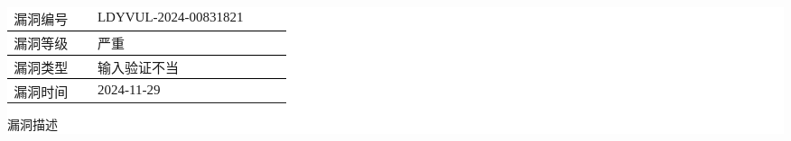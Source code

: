 <table><thead><tr><td width="78" valign="bottom" style="width:58.8pt;border-top:none;border-left:none;border-bottom:solid windowtext 1.0pt;mso-border-bottom-alt:solid windowtext 0.25pt;border-right:none;padding:0pt 5.4pt 0pt 5.4pt;"><p style="margin-left: 0.0pt;text-indent: 0.0pt;line-height: normal;mso-pagination: widow-orphan;font-size: 12.0pt;font-family: 宋体;mso-fareast-font-family: &#39;微软雅黑&#39;;mso-bidi-font-family: 宋体;font-weight: normal;mso-bidi-font-weight: normal;margin-top: 1.8pt;margin-bottom: 1.8pt;text-align: left;"><span style="font-family: 微软雅黑;font-variant: normal;text-transform: none;font-size: 15px;">漏洞编号</span></p></td><td width="202" valign="bottom" style="width:151.45pt;border-top:none;border-left:none;border-bottom:solid windowtext 1.0pt;mso-border-bottom-alt:solid windowtext 0.25pt;border-right:none;padding:0pt 5.4pt 0pt 5.4pt;"><p style="margin-left: 0.0pt;text-indent: 0.0pt;line-height: normal;mso-pagination: widow-orphan;font-size: 12.0pt;font-family: 宋体;mso-fareast-font-family: &#39;微软雅黑&#39;;mso-bidi-font-family: 宋体;font-weight: normal;mso-bidi-font-weight: normal;margin-top: 1.8pt;margin-bottom: 1.8pt;text-align: left;"><span style="font-family: 微软雅黑;font-variant: normal;text-transform: none;font-size: 15px;">LDYVUL-2024-00831821</span></p></td></tr></thead><tbody><tr><td width="78" valign="top" style="width:58.8pt;border-top:solid windowtext 1.0pt;mso-border-top-alt:solid windowtext 0.25pt;border-left:none;border-bottom:solid windowtext 1.0pt;mso-border-bottom-alt:solid windowtext 0.25pt;border-right:none;padding:0pt 5.4pt 0pt 5.4pt;"><p style="margin-left: 0.0pt;text-indent: 0.0pt;line-height: normal;mso-pagination: widow-orphan;font-size: 12.0pt;font-family: 宋体;mso-fareast-font-family: &#39;微软雅黑&#39;;mso-bidi-font-family: 宋体;font-weight: normal;mso-bidi-font-weight: normal;margin-top: 1.8pt;margin-bottom: 1.8pt;text-align: left;"><span style="font-family: 微软雅黑;font-variant: normal;text-transform: none;font-size: 15px;">漏洞等级</span></p></td><td width="202" valign="top" style="width:151.45pt;border-top:solid windowtext 1.0pt;mso-border-top-alt:solid windowtext 0.25pt;border-left:none;border-bottom:solid windowtext 1.0pt;mso-border-bottom-alt:solid windowtext 0.25pt;border-right:none;padding:0pt 5.4pt 0pt 5.4pt;"><p style="margin-left: 0.0pt;text-indent: 0.0pt;line-height: normal;mso-pagination: widow-orphan;font-size: 12.0pt;font-family: 宋体;mso-fareast-font-family: &#39;微软雅黑&#39;;mso-bidi-font-family: 宋体;font-weight: normal;mso-bidi-font-weight: normal;margin-top: 1.8pt;margin-bottom: 1.8pt;text-align: left;"><span style="font-family: 微软雅黑;font-variant: normal;text-transform: none;font-size: 15px;">严重</span></p></td></tr><tr><td width="78" valign="top" style="width:58.8pt;border-top:solid windowtext 1.0pt;mso-border-top-alt:solid windowtext 0.25pt;border-left:none;border-bottom:solid windowtext 1.0pt;mso-border-bottom-alt:solid windowtext 0.25pt;border-right:none;padding:0pt 5.4pt 0pt 5.4pt;"><p style="margin-left: 0.0pt;text-indent: 0.0pt;line-height: normal;mso-pagination: widow-orphan;font-size: 12.0pt;font-family: 宋体;mso-fareast-font-family: &#39;微软雅黑&#39;;mso-bidi-font-family: 宋体;font-weight: normal;mso-bidi-font-weight: normal;margin-top: 1.8pt;margin-bottom: 1.8pt;text-align: left;"><span style="font-family: 微软雅黑;font-variant: normal;text-transform: none;font-size: 15px;">漏洞类型</span></p></td><td width="202" valign="top" style="width:151.45pt;border-top:solid windowtext 1.0pt;mso-border-top-alt:solid windowtext 0.25pt;border-left:none;border-bottom:solid windowtext 1.0pt;mso-border-bottom-alt:solid windowtext 0.25pt;border-right:none;padding:0pt 5.4pt 0pt 5.4pt;"><p style="margin-left: 0.0pt;text-indent: 0.0pt;line-height: normal;mso-pagination: widow-orphan;font-size: 12.0pt;font-family: 宋体;mso-fareast-font-family: &#39;微软雅黑&#39;;mso-bidi-font-family: 宋体;font-weight: normal;mso-bidi-font-weight: normal;margin-top: 1.8pt;margin-bottom: 1.8pt;text-align: left;"><span style="font-family: 微软雅黑;font-variant: normal;text-transform: none;font-size: 15px;">输入验证不当</span></p></td></tr><tr><td width="78" valign="top" style="width:58.8pt;border-top:solid windowtext 1.0pt;mso-border-top-alt:solid windowtext 0.25pt;border-left:none;border-bottom:none;border-right:none;padding:0pt 5.4pt 0pt 5.4pt;"><p style="margin-left: 0.0pt;text-indent: 0.0pt;line-height: normal;mso-pagination: widow-orphan;font-size: 12.0pt;font-family: 宋体;mso-fareast-font-family: &#39;微软雅黑&#39;;mso-bidi-font-family: 宋体;font-weight: normal;mso-bidi-font-weight: normal;margin-top: 1.8pt;margin-bottom: 1.8pt;text-align: left;"><span style="font-family: 微软雅黑;font-variant: normal;text-transform: none;font-size: 15px;">漏洞时间</span></p></td><td width="202" valign="top" style="width:151.45pt;border-top:solid windowtext 1.0pt;mso-border-top-alt:solid windowtext 0.25pt;border-left:none;border-bottom:none;border-right:none;padding:0pt 5.4pt 0pt 5.4pt;"><p style="margin-left: 0.0pt;text-indent: 0.0pt;line-height: normal;mso-pagination: widow-orphan;font-size: 12.0pt;font-family: 宋体;mso-fareast-font-family: &#39;微软雅黑&#39;;mso-bidi-font-family: 宋体;font-weight: normal;mso-bidi-font-weight: normal;margin-top: 1.8pt;margin-bottom: 1.8pt;text-align: left;"><span style="font-family: 微软雅黑;font-variant: normal;text-transform: none;font-size: 15px;">2024-11-29</span></p></td></tr></tbody></table>  
漏洞描述  
  
